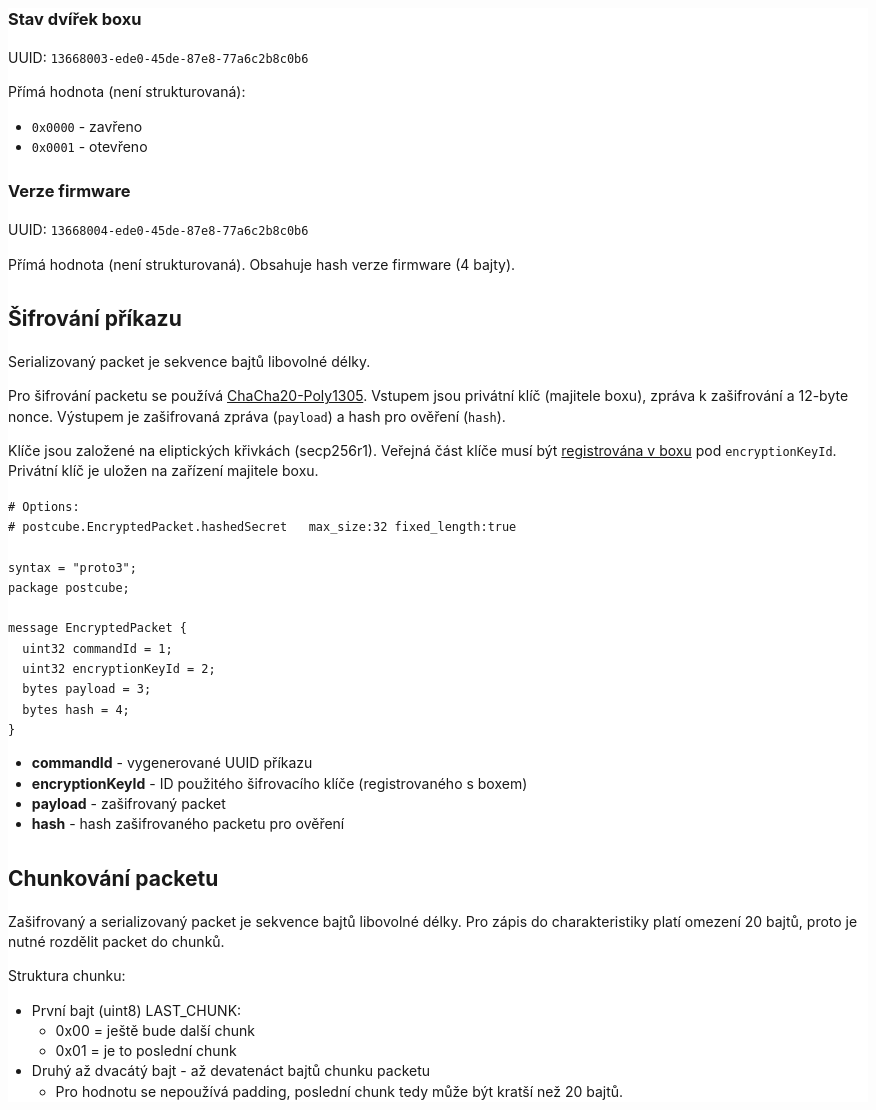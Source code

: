 ### Stav dvířek boxu
UUID: `13668003-ede0-45de-87e8-77a6c2b8c0b6`

Přímá hodnota (není strukturovaná):
* `0x0000` - zavřeno
* `0x0001` - otevřeno

### Verze firmware
UUID: `13668004-ede0-45de-87e8-77a6c2b8c0b6`

Přímá hodnota (není strukturovaná). Obsahuje hash verze firmware (4 bajty).

## Šifrování příkazu
Serializovaný packet je sekvence bajtů libovolné délky.

Pro šifrování packetu se používá [ChaCha20-Poly1305](https://datatracker.ietf.org/doc/html/rfc7539). Vstupem
jsou privátní klíč (majitele boxu), zpráva k zašifrování a 12-byte nonce. Výstupem je zašifrovaná zpráva (`payload`)
a hash pro ověření (`hash`).

Klíče jsou založené na eliptických křivkách (secp256r1). Veřejná část klíče musí být
[registrována v boxu](#inicializace-boxu--registrace-klíče-s-boxem) pod `encryptionKeyId`.
Privátní klíč je uložen na zařízení majitele boxu.

```
# Options:
# postcube.EncryptedPacket.hashedSecret   max_size:32 fixed_length:true

syntax = "proto3";
package postcube;

message EncryptedPacket {
  uint32 commandId = 1;
  uint32 encryptionKeyId = 2;
  bytes payload = 3;
  bytes hash = 4;
}
```

* **commandId** - vygenerované UUID příkazu
* **encryptionKeyId** - ID použitého šifrovacího klíče (registrovaného s boxem)
* **payload** - zašifrovaný packet
* **hash** - hash zašifrovaného packetu pro ověření

## Chunkování packetu
Zašifrovaný a serializovaný packet je sekvence bajtů libovolné délky. Pro zápis do charakteristiky platí omezení
20 bajtů, proto je nutné rozdělit packet do chunků.

Struktura chunku:
* První bajt (uint8) LAST_CHUNK:
  * 0x00 = ještě bude další chunk
  * 0x01 = je to poslední chunk
* Druhý až dvacátý bajt - až devatenáct bajtů chunku packetu
  * Pro hodnotu se nepoužívá padding, poslední chunk tedy může být kratší než 20 bajtů.

